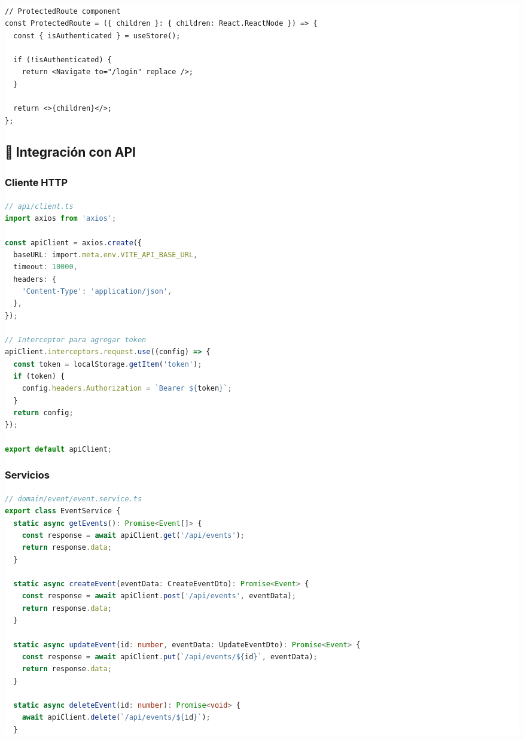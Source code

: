 ```tsx
// ProtectedRoute component
const ProtectedRoute = ({ children }: { children: React.ReactNode }) => {
  const { isAuthenticated } = useStore();
  
  if (!isAuthenticated) {
    return <Navigate to="/login" replace />;
  }
  
  return <>{children}</>;
};
```

## 🔌 Integración con API

### **Cliente HTTP**

```typescript
// api/client.ts
import axios from 'axios';

const apiClient = axios.create({
  baseURL: import.meta.env.VITE_API_BASE_URL,
  timeout: 10000,
  headers: {
    'Content-Type': 'application/json',
  },
});

// Interceptor para agregar token
apiClient.interceptors.request.use((config) => {
  const token = localStorage.getItem('token');
  if (token) {
    config.headers.Authorization = `Bearer ${token}`;
  }
  return config;
});

export default apiClient;
```

### **Servicios**

```typescript
// domain/event/event.service.ts
export class EventService {
  static async getEvents(): Promise<Event[]> {
    const response = await apiClient.get('/api/events');
    return response.data;
  }
  
  static async createEvent(eventData: CreateEventDto): Promise<Event> {
    const response = await apiClient.post('/api/events', eventData);
    return response.data;
  }
  
  static async updateEvent(id: number, eventData: UpdateEventDto): Promise<Event> {
    const response = await apiClient.put(`/api/events/${id}`, eventData);
    return response.data;
  }
  
  static async deleteEvent(id: number): Promise<void> {
    await apiClient.delete(`/api/events/${id}`);
  }
```